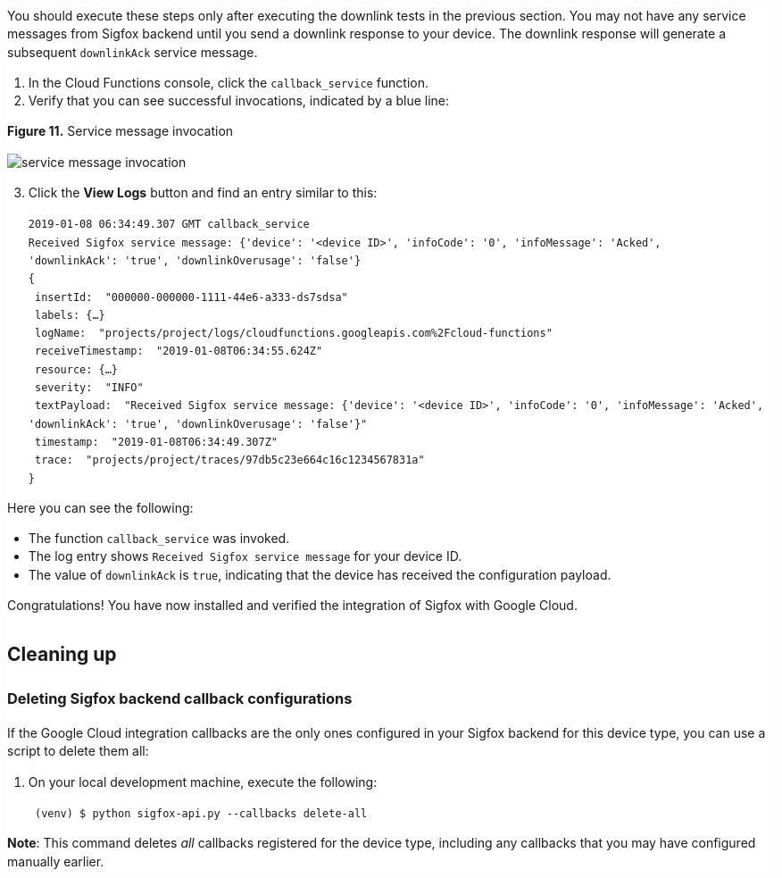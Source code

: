 You should execute these steps only after executing the downlink tests in the previous section. You may not have any service
messages from Sigfox backend until you send a downlink response to your device. The downlink response will generate a 
subsequent `downlinkAck` service message.

1.  In the Cloud Functions console, click the `callback_service` function.
2.  Verify that you can see successful invocations, indicated by a blue line:

**Figure 11.** Service message invocation

[cf-service]: https://storage.googleapis.com/gcp-community/tutorials/sigfox-gw/cf-service.png
![service message invocation][cf-service]

3.  Click the **View Logs** button and find an entry similar to this:

        2019-01-08 06:34:49.307 GMT callback_service
        Received Sigfox service message: {'device': '<device ID>', 'infoCode': '0', 'infoMessage': 'Acked',
        'downlinkAck': 'true', 'downlinkOverusage': 'false'}
        {
         insertId:  "000000-000000-1111-44e6-a333-ds7sdsa"
         labels: {…}
         logName:  "projects/project/logs/cloudfunctions.googleapis.com%2Fcloud-functions"
         receiveTimestamp:  "2019-01-08T06:34:55.624Z"
         resource: {…}
         severity:  "INFO"
         textPayload:  "Received Sigfox service message: {'device': '<device ID>', 'infoCode': '0', 'infoMessage': 'Acked',         'downlinkAck': 'true', 'downlinkOverusage': 'false'}"
         timestamp:  "2019-01-08T06:34:49.307Z"
         trace:  "projects/project/traces/97db5c23e664c16c1234567831a"
        }

Here you can see the following:

- The function `callback_service` was invoked.
- The log entry shows `Received Sigfox service message` for your device ID.
- The value of `downlinkAck` is `true`, indicating that the device has received the configuration payload.

Congratulations! You have now installed and verified the integration of Sigfox with Google Cloud.

## Cleaning up

### Deleting Sigfox backend callback configurations

If the Google Cloud integration callbacks are the only ones configured in your Sigfox backend for this device type, you can
use a script to delete them all:

1. On your local development machine, execute the following:

        (venv) $ python sigfox-api.py --callbacks delete-all

**Note**: This command deletes *all* callbacks registered for the device type, including any callbacks that you may have configured manually earlier.


[archdiag]: https://storage.googleapis.com/gcp-community/tutorials/sigfox-gw/architecture.png
[messages]: https://storage.googleapis.com/gcp-community/tutorials/sigfox-gw/messages.png
[verify-cf]: https://storage.googleapis.com/gcp-community/tutorials/sigfox-gw/verify-cf.png
[verify-callbacks]: https://storage.googleapis.com/gcp-community/tutorials/sigfox-gw/verify-callbacks.png
[ds-options]: https://storage.googleapis.com/gcp-community/tutorials/sigfox-gw/ds-options.png
[ds-example]: https://storage.googleapis.com/gcp-community/tutorials/sigfox-gw/ds-example.png
[downlink-sequence]: https://storage.googleapis.com/gcp-community/tutorials/sigfox-gw/downlink-sequence.svg
[downlink]: https://storage.googleapis.com/gcp-community/tutorials/sigfox-gw/downlink.png
[delete-project]: https://storage.googleapis.com/gcp-community/tutorials/sigfox-gw/delete-project.png